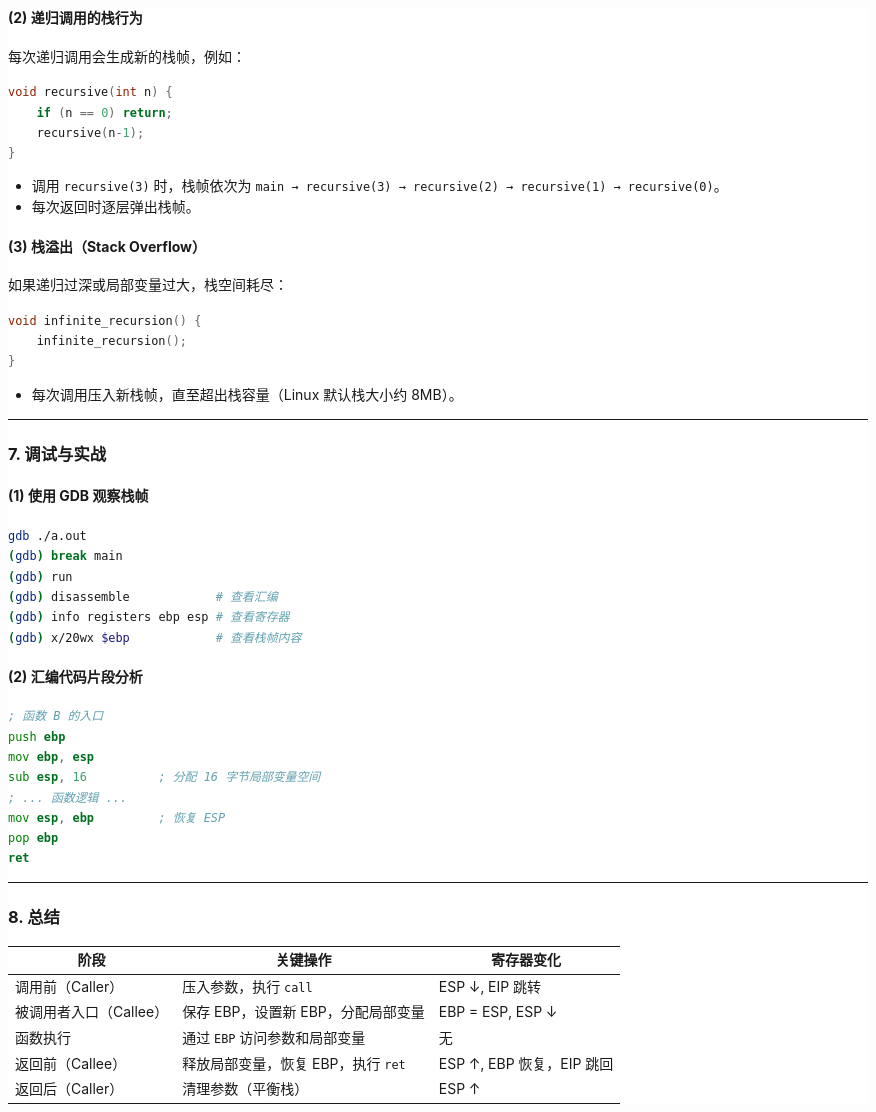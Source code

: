 #### **(2) 递归调用的栈行为**
每次递归调用会生成新的栈帧，例如：
```c
void recursive(int n) {
    if (n == 0) return;
    recursive(n-1);
}
```
- 调用 `recursive(3)` 时，栈帧依次为 `main → recursive(3) → recursive(2) → recursive(1) → recursive(0)`。
- 每次返回时逐层弹出栈帧。

#### **(3) 栈溢出（Stack Overflow）**
如果递归过深或局部变量过大，栈空间耗尽：
```c
void infinite_recursion() {
    infinite_recursion();
}
```
- 每次调用压入新栈帧，直至超出栈容量（Linux 默认栈大小约 8MB）。

---

### **7. 调试与实战**
#### **(1) 使用 GDB 观察栈帧**
```bash
gdb ./a.out
(gdb) break main
(gdb) run
(gdb) disassemble            # 查看汇编
(gdb) info registers ebp esp # 查看寄存器
(gdb) x/20wx $ebp            # 查看栈帧内容
```

#### **(2) 汇编代码片段分析**
```asm
; 函数 B 的入口
push ebp
mov ebp, esp
sub esp, 16          ; 分配 16 字节局部变量空间
; ... 函数逻辑 ...
mov esp, ebp         ; 恢复 ESP
pop ebp
ret
```

---

### **8. 总结**
| **阶段**               | **关键操作**                       | **寄存器变化**            |
| ---------------------- | ---------------------------------- | ------------------------- |
| 调用前（Caller）       | 压入参数，执行 `call`              | ESP ↓, EIP 跳转           |
| 被调用者入口（Callee） | 保存 EBP，设置新 EBP，分配局部变量 | EBP = ESP, ESP ↓          |
| 函数执行               | 通过 `EBP` 访问参数和局部变量      | 无                        |
| 返回前（Callee）       | 释放局部变量，恢复 EBP，执行 `ret` | ESP ↑, EBP 恢复，EIP 跳回 |
| 返回后（Caller）       | 清理参数（平衡栈）                 | ESP ↑                     |
